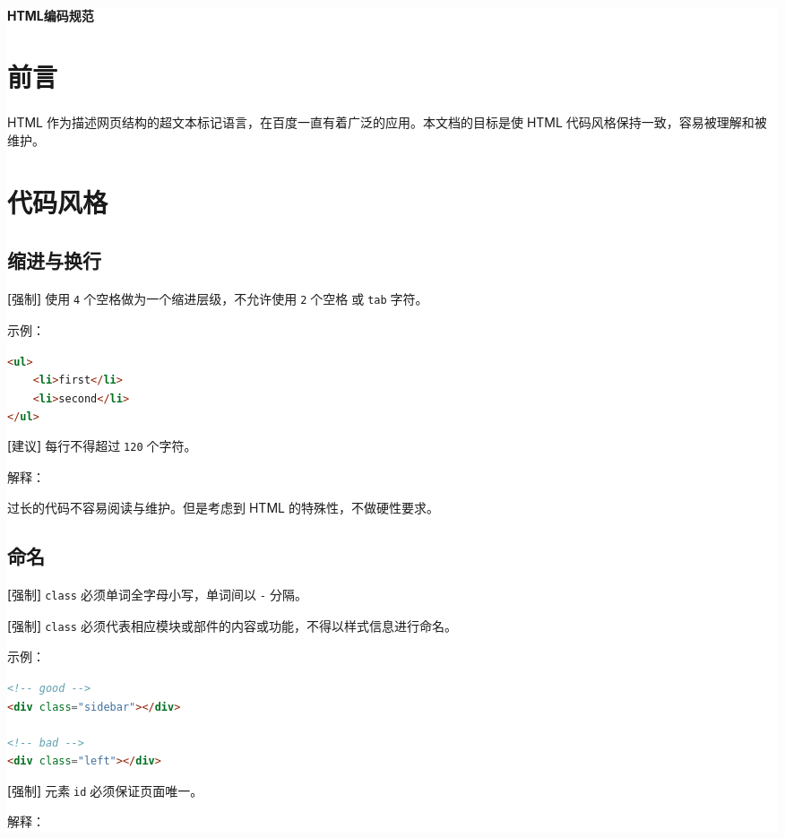 
**HTML编码规范**


#  前言


HTML 作为描述网页结构的超文本标记语言，在百度一直有着广泛的应用。本文档的目标是使 HTML 代码风格保持一致，容易被理解和被维护。





#  代码风格


##  缩进与换行


[强制] 使用 `4` 个空格做为一个缩进层级，不允许使用 `2` 个空格 或 `tab` 字符。


示例：

```html
<ul>
    <li>first</li>
    <li>second</li>
</ul>
```

[建议] 每行不得超过 `120` 个字符。

解释：

过长的代码不容易阅读与维护。但是考虑到 HTML 的特殊性，不做硬性要求。


##  命名



[强制] `class` 必须单词全字母小写，单词间以 `-` 分隔。

[强制] `class` 必须代表相应模块或部件的内容或功能，不得以样式信息进行命名。

示例：

```html
<!-- good -->
<div class="sidebar"></div>

<!-- bad -->
<div class="left"></div>
```

[强制] 元素 `id` 必须保证页面唯一。

解释：
